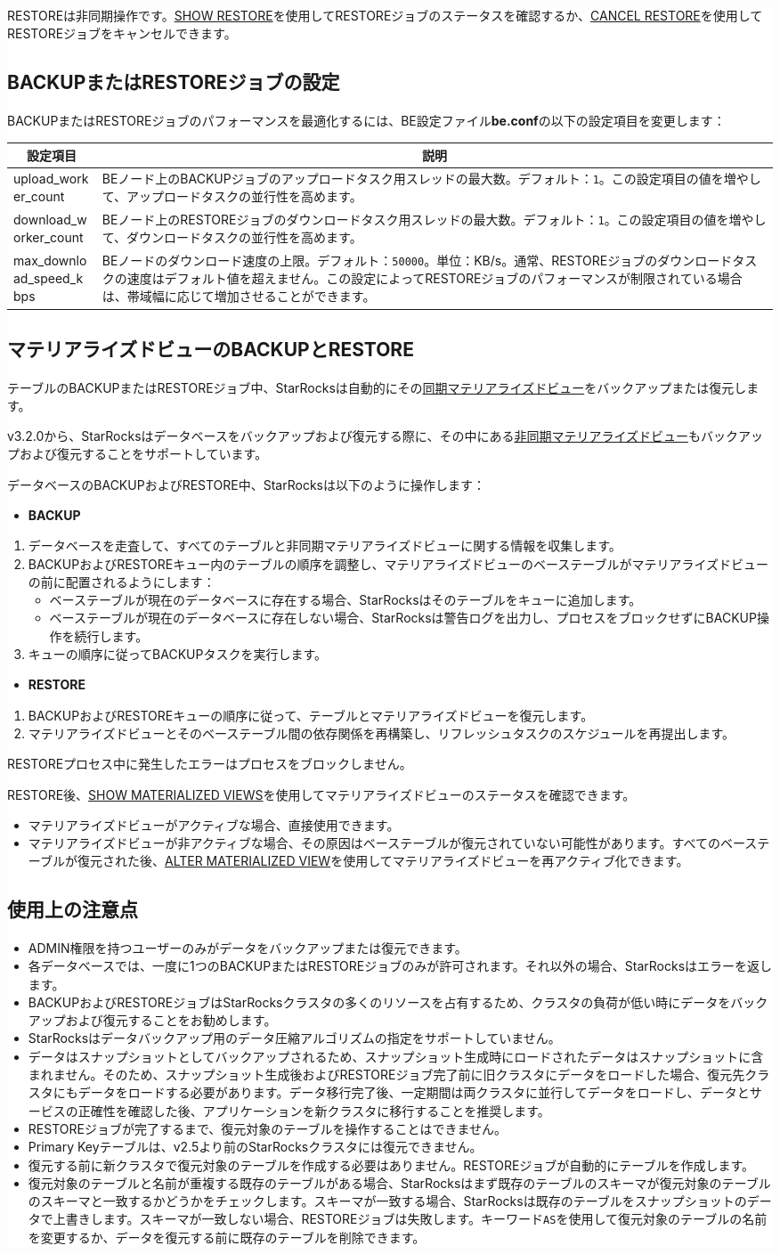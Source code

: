 RESTOREは非同期操作です。[SHOW RESTORE](../sql-reference/sql-statements/data-manipulation/SHOW_RESTORE.md)を使用してRESTOREジョブのステータスを確認するか、[CANCEL RESTORE](../sql-reference/sql-statements/data-definition/CANCEL_RESTORE.md)を使用してRESTOREジョブをキャンセルできます。

## BACKUPまたはRESTOREジョブの設定

BACKUPまたはRESTOREジョブのパフォーマンスを最適化するには、BE設定ファイル**be.conf**の以下の設定項目を変更します：

| 設定項目                | 説明                                                                                   |
| ----------------------- | -------------------------------------------------------------------------------------- |
| upload_worker_count     | BEノード上のBACKUPジョブのアップロードタスク用スレッドの最大数。デフォルト：`1`。この設定項目の値を増やして、アップロードタスクの並行性を高めます。 |
| download_worker_count   | BEノード上のRESTOREジョブのダウンロードタスク用スレッドの最大数。デフォルト：`1`。この設定項目の値を増やして、ダウンロードタスクの並行性を高めます。 |
| max_download_speed_kbps | BEノードのダウンロード速度の上限。デフォルト：`50000`。単位：KB/s。通常、RESTOREジョブのダウンロードタスクの速度はデフォルト値を超えません。この設定によってRESTOREジョブのパフォーマンスが制限されている場合は、帯域幅に応じて増加させることができます。|

## マテリアライズドビューのBACKUPとRESTORE

テーブルのBACKUPまたはRESTOREジョブ中、StarRocksは自動的にその[同期マテリアライズドビュー](../using_starrocks/Materialized_view-single_table.md)をバックアップまたは復元します。

v3.2.0から、StarRocksはデータベースをバックアップおよび復元する際に、その中にある[非同期マテリアライズドビュー](../using_starrocks/Materialized_view.md)もバックアップおよび復元することをサポートしています。

データベースのBACKUPおよびRESTORE中、StarRocksは以下のように操作します：

- **BACKUP**

1. データベースを走査して、すべてのテーブルと非同期マテリアライズドビューに関する情報を収集します。
2. BACKUPおよびRESTOREキュー内のテーブルの順序を調整し、マテリアライズドビューのベーステーブルがマテリアライズドビューの前に配置されるようにします：
   - ベーステーブルが現在のデータベースに存在する場合、StarRocksはそのテーブルをキューに追加します。
   - ベーステーブルが現在のデータベースに存在しない場合、StarRocksは警告ログを出力し、プロセスをブロックせずにBACKUP操作を続行します。
3. キューの順序に従ってBACKUPタスクを実行します。

- **RESTORE**

1. BACKUPおよびRESTOREキューの順序に従って、テーブルとマテリアライズドビューを復元します。
2. マテリアライズドビューとそのベーステーブル間の依存関係を再構築し、リフレッシュタスクのスケジュールを再提出します。

RESTOREプロセス中に発生したエラーはプロセスをブロックしません。

RESTORE後、[SHOW MATERIALIZED VIEWS](../sql-reference/sql-statements/data-manipulation/SHOW_MATERIALIZED_VIEW.md)を使用してマテリアライズドビューのステータスを確認できます。

- マテリアライズドビューがアクティブな場合、直接使用できます。
- マテリアライズドビューが非アクティブな場合、その原因はベーステーブルが復元されていない可能性があります。すべてのベーステーブルが復元された後、[ALTER MATERIALIZED VIEW](../sql-reference/sql-statements/data-definition/ALTER_MATERIALIZED_VIEW.md)を使用してマテリアライズドビューを再アクティブ化できます。

## 使用上の注意点

- ADMIN権限を持つユーザーのみがデータをバックアップまたは復元できます。
- 各データベースでは、一度に1つのBACKUPまたはRESTOREジョブのみが許可されます。それ以外の場合、StarRocksはエラーを返します。
- BACKUPおよびRESTOREジョブはStarRocksクラスタの多くのリソースを占有するため、クラスタの負荷が低い時にデータをバックアップおよび復元することをお勧めします。
- StarRocksはデータバックアップ用のデータ圧縮アルゴリズムの指定をサポートしていません。
- データはスナップショットとしてバックアップされるため、スナップショット生成時にロードされたデータはスナップショットに含まれません。そのため、スナップショット生成後およびRESTOREジョブ完了前に旧クラスタにデータをロードした場合、復元先クラスタにもデータをロードする必要があります。データ移行完了後、一定期間は両クラスタに並行してデータをロードし、データとサービスの正確性を確認した後、アプリケーションを新クラスタに移行することを推奨します。
- RESTOREジョブが完了するまで、復元対象のテーブルを操作することはできません。
- Primary Keyテーブルは、v2.5より前のStarRocksクラスタには復元できません。
- 復元する前に新クラスタで復元対象のテーブルを作成する必要はありません。RESTOREジョブが自動的にテーブルを作成します。
- 復元対象のテーブルと名前が重複する既存のテーブルがある場合、StarRocksはまず既存のテーブルのスキーマが復元対象のテーブルのスキーマと一致するかどうかをチェックします。スキーマが一致する場合、StarRocksは既存のテーブルをスナップショットのデータで上書きします。スキーマが一致しない場合、RESTOREジョブは失敗します。キーワード`AS`を使用して復元対象のテーブルの名前を変更するか、データを復元する前に既存のテーブルを削除できます。